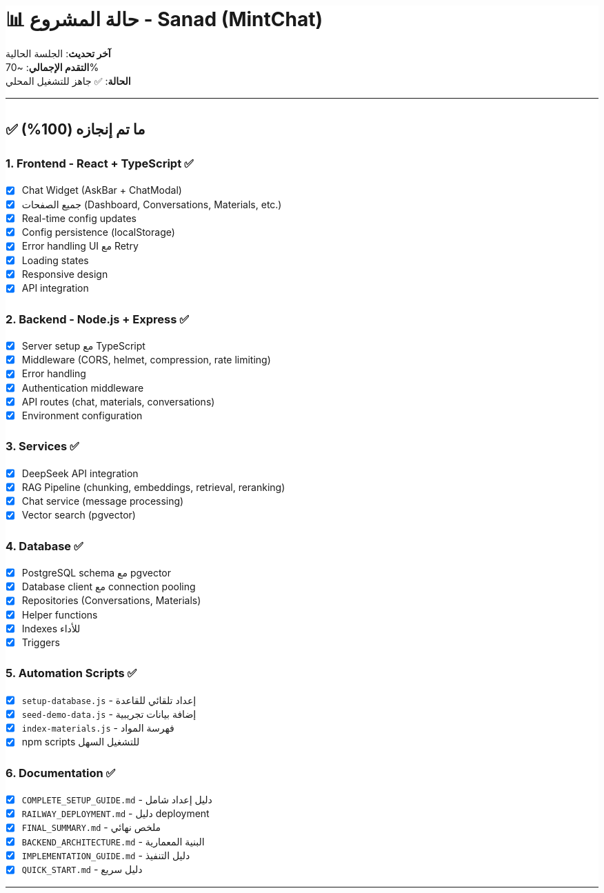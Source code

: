 # 📊 حالة المشروع - Sanad (MintChat)

**آخر تحديث**: الجلسة الحالية  
**التقدم الإجمالي**: ~70%  
**الحالة**: ✅ جاهز للتشغيل المحلي

---

## ✅ ما تم إنجازه (100%)

### 1. Frontend - React + TypeScript ✅
- [x] Chat Widget (AskBar + ChatModal)
- [x] جميع الصفحات (Dashboard, Conversations, Materials, etc.)
- [x] Real-time config updates
- [x] Config persistence (localStorage)
- [x] Error handling UI مع Retry
- [x] Loading states
- [x] Responsive design
- [x] API integration

### 2. Backend - Node.js + Express ✅
- [x] Server setup مع TypeScript
- [x] Middleware (CORS, helmet, compression, rate limiting)
- [x] Error handling
- [x] Authentication middleware
- [x] API routes (chat, materials, conversations)
- [x] Environment configuration

### 3. Services ✅
- [x] DeepSeek API integration
- [x] RAG Pipeline (chunking, embeddings, retrieval, reranking)
- [x] Chat service (message processing)
- [x] Vector search (pgvector)

### 4. Database ✅
- [x] PostgreSQL schema مع pgvector
- [x] Database client مع connection pooling
- [x] Repositories (Conversations, Materials)
- [x] Helper functions
- [x] Indexes للأداء
- [x] Triggers

### 5. Automation Scripts ✅
- [x] `setup-database.js` - إعداد تلقائي للقاعدة
- [x] `seed-demo-data.js` - إضافة بيانات تجريبية
- [x] `index-materials.js` - فهرسة المواد
- [x] npm scripts للتشغيل السهل

### 6. Documentation ✅
- [x] `COMPLETE_SETUP_GUIDE.md` - دليل إعداد شامل
- [x] `RAILWAY_DEPLOYMENT.md` - دليل deployment
- [x] `FINAL_SUMMARY.md` - ملخص نهائي
- [x] `BACKEND_ARCHITECTURE.md` - البنية المعمارية
- [x] `IMPLEMENTATION_GUIDE.md` - دليل التنفيذ
- [x] `QUICK_START.md` - دليل سريع

---